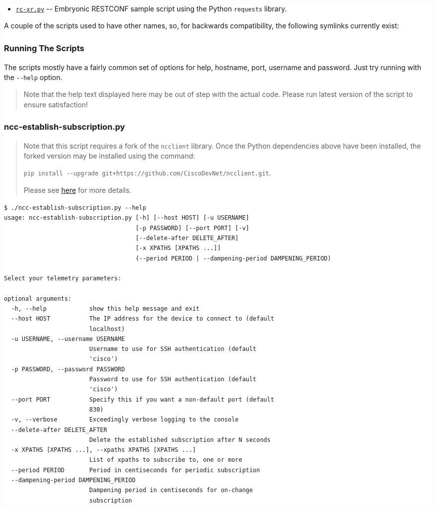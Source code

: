 * [`rc-xr.py`](rc-xr.py) -- Embryonic RESTCONF sample script using the Python `requests` library.


A couple of the scripts used to have other names, so, for backwards compatibility, the following symlinks currently exist:


### Running The Scripts

The scripts mostly have a fairly common set of options for help, hostname, port, username and password. Just try running with the `--help` option.

> Note that the help text displayed here may be out of step with the actual code. Please run latest version of the script to ensure satisfaction!


### ncc-establish-subscription.py

> Note that this script requires a fork of the `ncclient` library. Once the Python dependencies above have been installed, the forked version may be installed using the command:
>
>`pip install --upgrade git+https://github.com/CiscoDevNet/ncclient.git`.
>
> Please see [here](https://github.com/CiscoDevNet/ncclient/blob/master/README.md) for more details.

```
$ ./ncc-establish-subscription.py --help
usage: ncc-establish-subscription.py [-h] [--host HOST] [-u USERNAME]
                                     [-p PASSWORD] [--port PORT] [-v]
                                     [--delete-after DELETE_AFTER]
                                     [-x XPATHS [XPATHS ...]]
                                     (--period PERIOD | --dampening-period DAMPENING_PERIOD)

Select your telemetry parameters:

optional arguments:
  -h, --help            show this help message and exit
  --host HOST           The IP address for the device to connect to (default
                        localhost)
  -u USERNAME, --username USERNAME
                        Username to use for SSH authentication (default
                        'cisco')
  -p PASSWORD, --password PASSWORD
                        Password to use for SSH authentication (default
                        'cisco')
  --port PORT           Specify this if you want a non-default port (default
                        830)
  -v, --verbose         Exceedingly verbose logging to the console
  --delete-after DELETE_AFTER
                        Delete the established subscription after N seconds
  -x XPATHS [XPATHS ...], --xpaths XPATHS [XPATHS ...]
                        List of xpaths to subscribe to, one or more
  --period PERIOD       Period in centiseconds for periodic subscription
  --dampening-period DAMPENING_PERIOD
                        Dampening period in centiseconds for on-change
                        subscription

```
